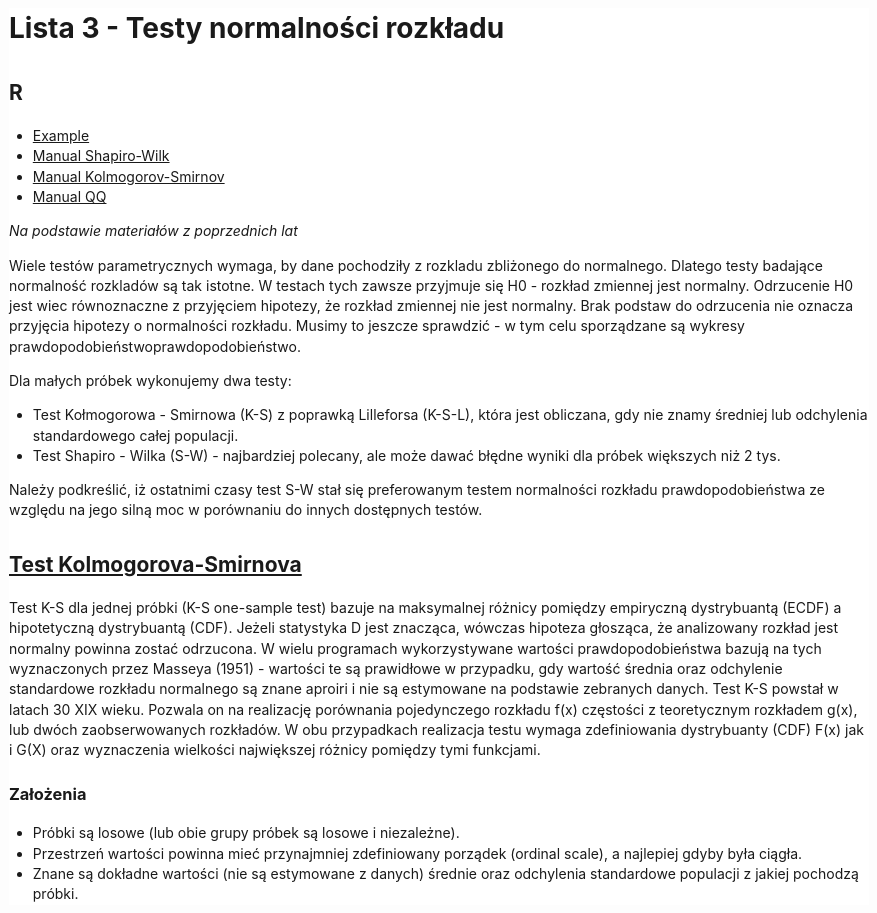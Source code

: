 Lista 3 - Testy normalności rozkładu
==========

**R**
--------

*  [Example](http://stats.stackexchange.com/questions/3136/how-to-perform-a-test-using-r-to-see-if-data-follows-normal-distribution)
*  [Manual Shapiro-Wilk](http://stat.ethz.ch/R-manual/R-devel/library/stats/html/shapiro.test.html)
*  [Manual Kolmogorov-Smirnov](https://stat.ethz.ch/R-manual/R-devel/library/stats/html/ks.test.html)
*  [Manual QQ](https://stat.ethz.ch/R-manual/R-devel/library/stats/html/qqnorm.html)



*Na podstawie materiałów z poprzednich lat*

Wiele testów parametrycznych wymaga, by dane pochodziły z rozkladu zbliżonego do
normalnego. Dlatego testy badające normalność rozkladów są tak istotne. W testach
tych zawsze przyjmuje się H0 - rozkład zmiennej jest normalny. Odrzucenie H0 jest
wiec równoznaczne z przyjęciem hipotezy, że rozkład zmiennej nie jest normalny. Brak
podstaw do odrzucenia nie oznacza przyjęcia hipotezy o normalności rozkładu. Musimy
to jeszcze sprawdzić - w tym celu sporządzane są wykresy prawdopodobieństwoprawdopodobieństwo.

Dla małych próbek wykonujemy dwa testy:

*  Test Kołmogorowa - Smirnowa (K-S) z poprawką Lilleforsa (K-S-L), która jest
obliczana, gdy nie znamy średniej lub odchylenia standardowego całej populacji.
*  Test Shapiro - Wilka (S-W) - najbardziej polecany, ale może dawać błędne wyniki
dla próbek większych niż 2 tys.

Należy podkreślić, iż ostatnimi czasy test S-W stał się preferowanym testem
normalności rozkładu prawdopodobieństwa ze względu na jego silną moc w porównaniu
do innych dostępnych testów. 

[Test Kolmogorova-Smirnova](https://en.wikipedia.org/wiki/Kolmogorov%E2%80%93Smirnov_test)
--------------------------------------------------------------------------------------------

Test K-S dla jednej próbki (K-S one-sample test) bazuje na maksymalnej różnicy
pomiędzy empiryczną dystrybuantą (ECDF) a hipotetyczną dystrybuantą (CDF). Jeżeli
statystyka D jest znacząca, wówczas hipoteza głosząca, że analizowany rozkład jest
normalny powinna zostać odrzucona.
W wielu programach wykorzystywane wartości prawdopodobieństwa bazują na tych
wyznaczonych przez Masseya (1951) - wartości te są prawidłowe w przypadku, gdy
wartość średnia oraz odchylenie standardowe rozkładu normalnego są znane aproiri i
nie są estymowane na podstawie zebranych danych.
Test K-S powstał w latach 30 XIX wieku. Pozwala on na realizację porównania
pojedynczego rozkładu f(x) częstości z teoretycznym rozkładem g(x), lub dwóch
zaobserwowanych rozkładów. W obu przypadkach realizacja testu wymaga
zdefiniowania dystrybuanty (CDF) F(x) jak i G(X) oraz wyznaczenia wielkości
największej różnicy pomiędzy tymi funkcjami. 

### Założenia

*  Próbki są losowe (lub obie grupy próbek są losowe i niezależne).
*  Przestrzeń wartości powinna mieć przynajmniej zdefiniowany porządek (ordinal scale), a najlepiej gdyby była ciągła.
*  Znane są dokładne wartości (nie są estymowane z danych) średnie oraz odchylenia standardowe populacji z jakiej pochodzą próbki. 
